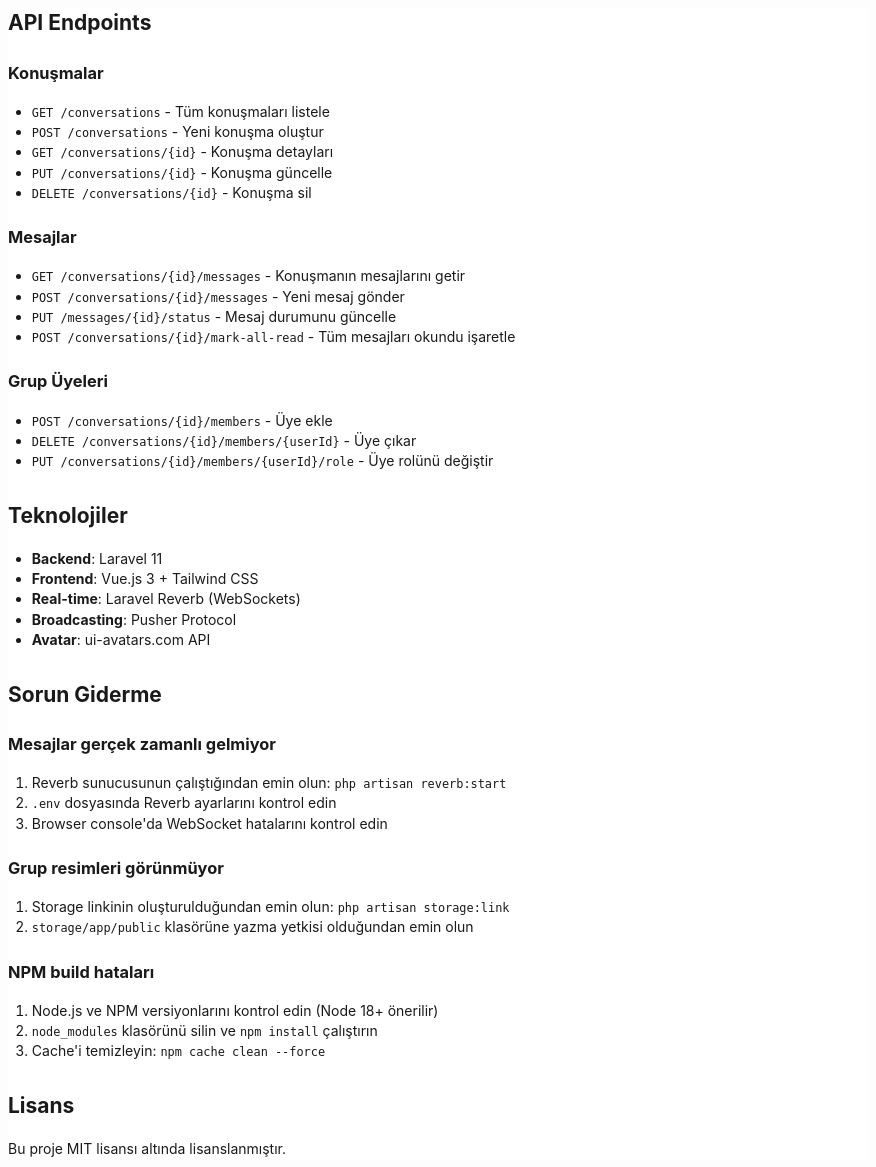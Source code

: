 ## API Endpoints

### Konuşmalar
- `GET /conversations` - Tüm konuşmaları listele
- `POST /conversations` - Yeni konuşma oluştur
- `GET /conversations/{id}` - Konuşma detayları
- `PUT /conversations/{id}` - Konuşma güncelle
- `DELETE /conversations/{id}` - Konuşma sil

### Mesajlar
- `GET /conversations/{id}/messages` - Konuşmanın mesajlarını getir
- `POST /conversations/{id}/messages` - Yeni mesaj gönder
- `PUT /messages/{id}/status` - Mesaj durumunu güncelle
- `POST /conversations/{id}/mark-all-read` - Tüm mesajları okundu işaretle

### Grup Üyeleri
- `POST /conversations/{id}/members` - Üye ekle
- `DELETE /conversations/{id}/members/{userId}` - Üye çıkar
- `PUT /conversations/{id}/members/{userId}/role` - Üye rolünü değiştir

## Teknolojiler

- **Backend**: Laravel 11
- **Frontend**: Vue.js 3 + Tailwind CSS
- **Real-time**: Laravel Reverb (WebSockets)
- **Broadcasting**: Pusher Protocol
- **Avatar**: ui-avatars.com API

## Sorun Giderme

### Mesajlar gerçek zamanlı gelmiyor
1. Reverb sunucusunun çalıştığından emin olun: `php artisan reverb:start`
2. `.env` dosyasında Reverb ayarlarını kontrol edin
3. Browser console'da WebSocket hatalarını kontrol edin

### Grup resimleri görünmüyor
1. Storage linkinin oluşturulduğundan emin olun: `php artisan storage:link`
2. `storage/app/public` klasörüne yazma yetkisi olduğundan emin olun

### NPM build hataları
1. Node.js ve NPM versiyonlarını kontrol edin (Node 18+ önerilir)
2. `node_modules` klasörünü silin ve `npm install` çalıştırın
3. Cache'i temizleyin: `npm cache clean --force`

## Lisans

Bu proje MIT lisansı altında lisanslanmıştır.

